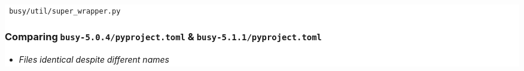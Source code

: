 ```diff
 busy/util/super_wrapper.py
```

### Comparing `busy-5.0.4/pyproject.toml` & `busy-5.1.1/pyproject.toml`

 * *Files identical despite different names*

